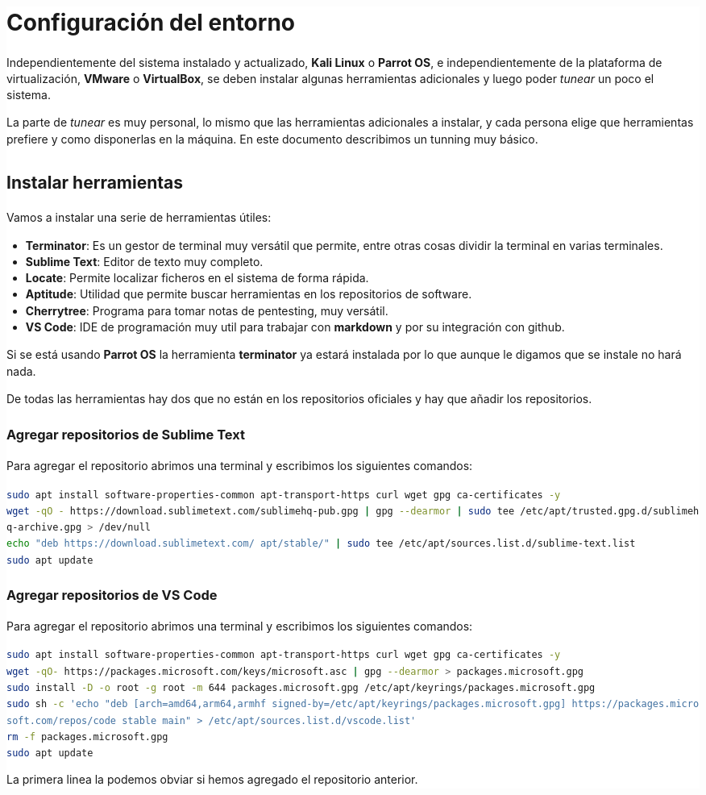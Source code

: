 
# Configuración del entorno

Independientemente del sistema instalado y actualizado, **Kali Linux** o **Parrot OS**, e independientemente de la plataforma de virtualización, **VMware** o **VirtualBox**, se deben instalar algunas herramientas adicionales y luego poder *tunear* un poco el sistema.

La parte de *tunear* es muy personal, lo mismo que las herramientas adicionales a instalar, y cada persona elige que herramientas prefiere y como disponerlas en la máquina. En este documento describimos un tunning muy básico.

## Instalar herramientas

Vamos a instalar una serie de herramientas útiles:

* **Terminator**: Es un gestor de terminal muy versátil que permite, entre otras cosas dividir la terminal en varias terminales.
* **Sublime Text**: Editor de texto muy completo.
* **Locate**: Permite localizar ficheros en el sistema de forma rápida.
* **Aptitude**: Utilidad que permite buscar herramientas en los repositorios de software.
* **Cherrytree**: Programa para tomar notas de pentesting, muy versátil.
* **VS Code**: IDE de programación muy util para trabajar con **markdown** y por su integración con github.

Si se está usando **Parrot OS** la herramienta **terminator** ya estará instalada por lo que aunque le digamos que se instale no hará nada.

De todas las herramientas hay dos que no están en los repositorios oficiales y hay que añadir los repositorios.

### Agregar repositorios de Sublime Text

Para agregar el repositorio abrimos una terminal y escribimos los siguientes comandos:

```bash
sudo apt install software-properties-common apt-transport-https curl wget gpg ca-certificates -y
wget -qO - https://download.sublimetext.com/sublimehq-pub.gpg | gpg --dearmor | sudo tee /etc/apt/trusted.gpg.d/sublimehq-archive.gpg > /dev/null
echo "deb https://download.sublimetext.com/ apt/stable/" | sudo tee /etc/apt/sources.list.d/sublime-text.list
sudo apt update
```
### Agregar repositorios de VS Code

Para agregar el repositorio abrimos una terminal y escribimos los siguientes comandos:

```bash
sudo apt install software-properties-common apt-transport-https curl wget gpg ca-certificates -y
wget -qO- https://packages.microsoft.com/keys/microsoft.asc | gpg --dearmor > packages.microsoft.gpg
sudo install -D -o root -g root -m 644 packages.microsoft.gpg /etc/apt/keyrings/packages.microsoft.gpg
sudo sh -c 'echo "deb [arch=amd64,arm64,armhf signed-by=/etc/apt/keyrings/packages.microsoft.gpg] https://packages.microsoft.com/repos/code stable main" > /etc/apt/sources.list.d/vscode.list'
rm -f packages.microsoft.gpg
sudo apt update
```
La primera linea la podemos obviar si hemos agregado el repositorio anterior.
